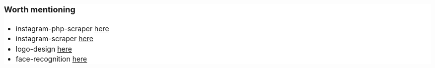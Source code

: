 ### Worth mentioning
- instagram-php-scraper [here](https://github.com/postaddictme/instagram-php-scraper/)<br />
- instagram-scraper [here](https://github.com/realsirjoe/instagram-scraper)<br />
- logo-design [here](http://freepik.com)  
- face-recognition [here](https://github.com/ageitgey/face_recognition)